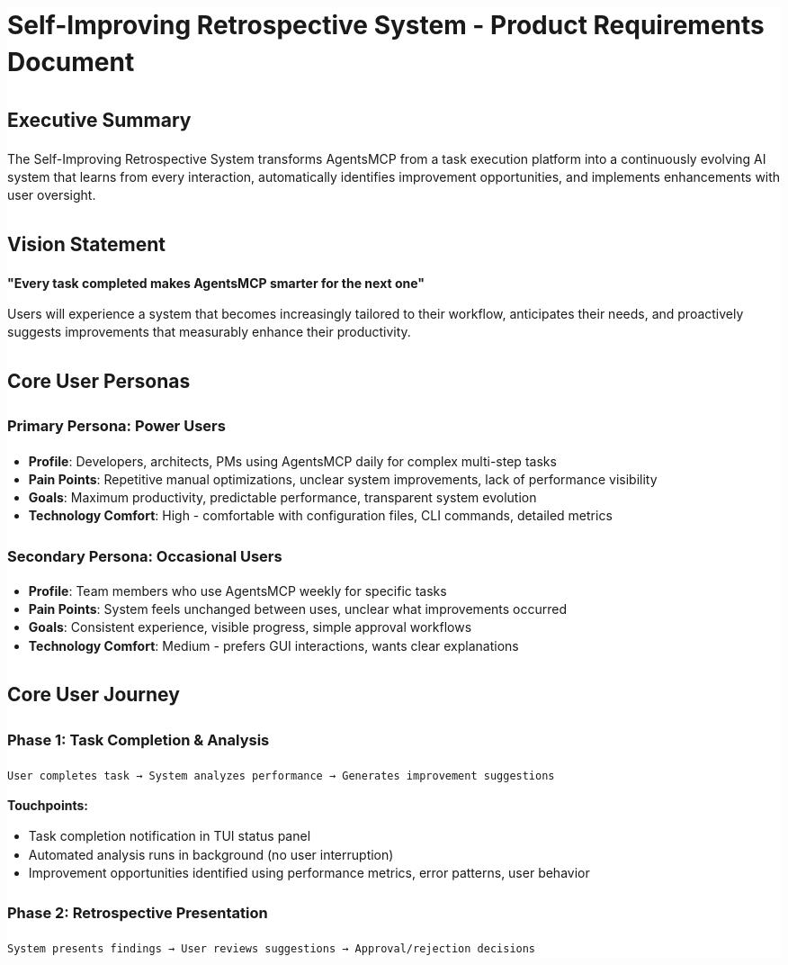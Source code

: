 # Self-Improving Retrospective System - Product Requirements Document

## Executive Summary

The Self-Improving Retrospective System transforms AgentsMCP from a task execution platform into a continuously evolving AI system that learns from every interaction, automatically identifies improvement opportunities, and implements enhancements with user oversight.

## Vision Statement

**"Every task completed makes AgentsMCP smarter for the next one"**

Users will experience a system that becomes increasingly tailored to their workflow, anticipates their needs, and proactively suggests improvements that measurably enhance their productivity.

## Core User Personas

### Primary Persona: Power Users
- **Profile**: Developers, architects, PMs using AgentsMCP daily for complex multi-step tasks
- **Pain Points**: Repetitive manual optimizations, unclear system improvements, lack of performance visibility
- **Goals**: Maximum productivity, predictable performance, transparent system evolution
- **Technology Comfort**: High - comfortable with configuration files, CLI commands, detailed metrics

### Secondary Persona: Occasional Users  
- **Profile**: Team members who use AgentsMCP weekly for specific tasks
- **Pain Points**: System feels unchanged between uses, unclear what improvements occurred
- **Goals**: Consistent experience, visible progress, simple approval workflows
- **Technology Comfort**: Medium - prefers GUI interactions, wants clear explanations

## Core User Journey

### Phase 1: Task Completion & Analysis
```
User completes task → System analyzes performance → Generates improvement suggestions
```

**Touchpoints:**
- Task completion notification in TUI status panel
- Automated analysis runs in background (no user interruption)
- Improvement opportunities identified using performance metrics, error patterns, user behavior

### Phase 2: Retrospective Presentation
```
System presents findings → User reviews suggestions → Approval/rejection decisions
```
